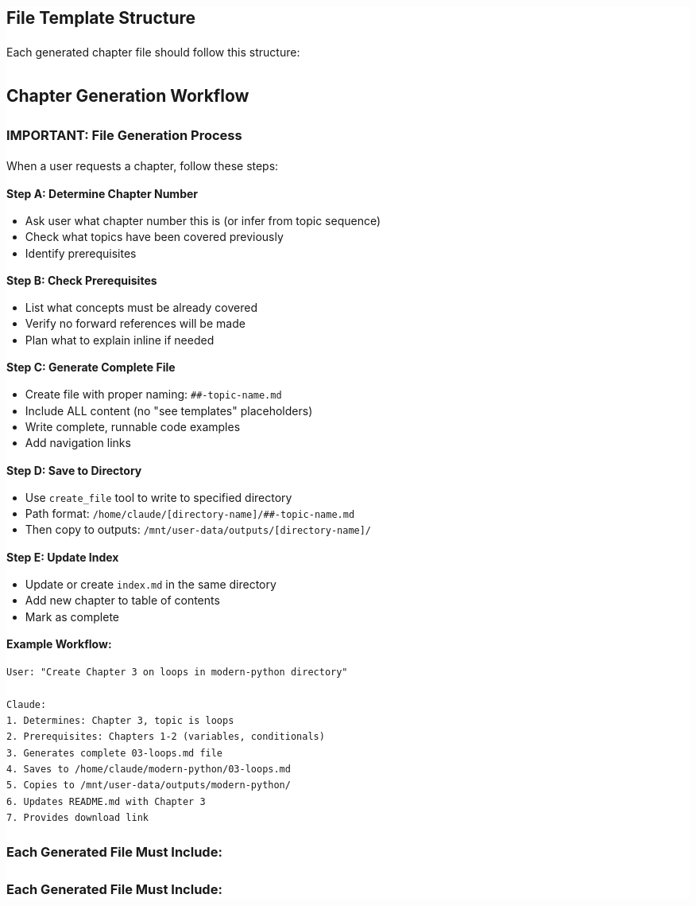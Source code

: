 ## File Template Structure

Each generated chapter file should follow this structure:

## Chapter Generation Workflow

### IMPORTANT: File Generation Process

When a user requests a chapter, follow these steps:

**Step A: Determine Chapter Number**
- Ask user what chapter number this is (or infer from topic sequence)
- Check what topics have been covered previously
- Identify prerequisites

**Step B: Check Prerequisites**
- List what concepts must be already covered
- Verify no forward references will be made
- Plan what to explain inline if needed

**Step C: Generate Complete File**
- Create file with proper naming: `##-topic-name.md`
- Include ALL content (no "see templates" placeholders)
- Write complete, runnable code examples
- Add navigation links

**Step D: Save to Directory**
- Use `create_file` tool to write to specified directory
- Path format: `/home/claude/[directory-name]/##-topic-name.md`
- Then copy to outputs: `/mnt/user-data/outputs/[directory-name]/`

**Step E: Update Index**
- Update or create `index.md` in the same directory
- Add new chapter to table of contents
- Mark as complete

**Example Workflow:**
```
User: "Create Chapter 3 on loops in modern-python directory"

Claude:
1. Determines: Chapter 3, topic is loops
2. Prerequisites: Chapters 1-2 (variables, conditionals)
3. Generates complete 03-loops.md file
4. Saves to /home/claude/modern-python/03-loops.md
5. Copies to /mnt/user-data/outputs/modern-python/
6. Updates README.md with Chapter 3
7. Provides download link
```

### Each Generated File Must Include:

### Each Generated File Must Include:
